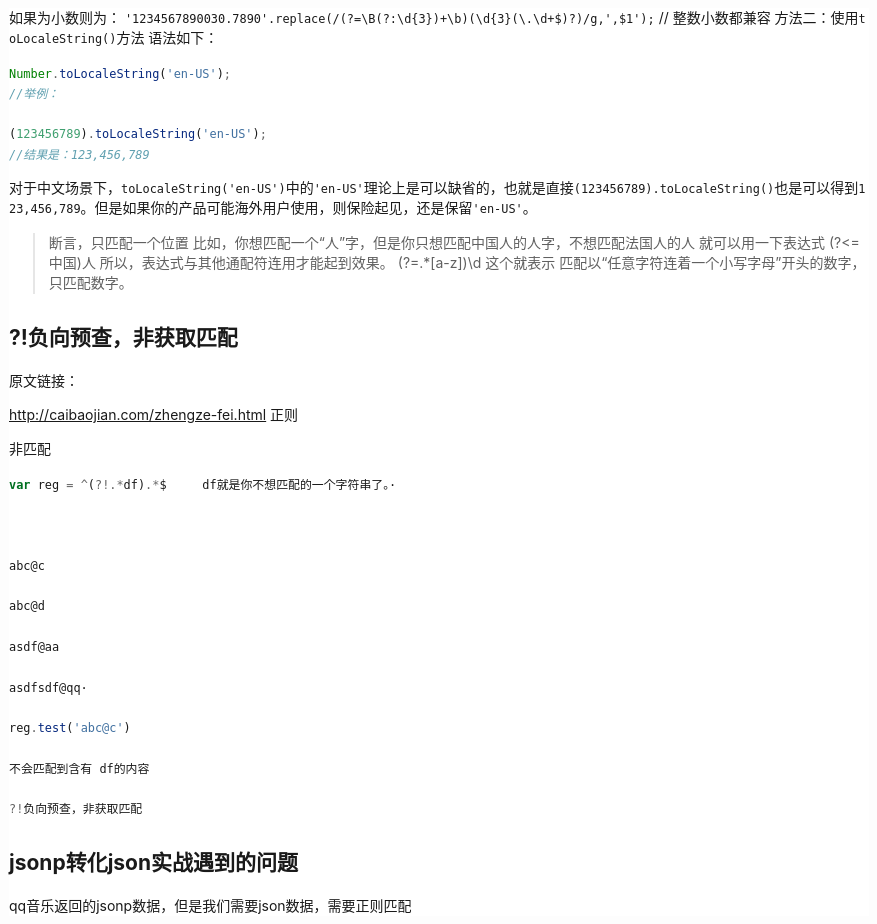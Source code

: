 如果为小数则为：
`'1234567890030.7890'.replace(/(?=\B(?:\d{3})+\b)(\d{3}(\.\d+$)?)/g,',$1');` // 整数小数都兼容
方法二：使用`toLocaleString()`方法
语法如下：
```js
Number.toLocaleString('en-US');
//举例：

(123456789).toLocaleString('en-US');
//结果是：123,456,789
```
对于中文场景下，`toLocaleString('en-US')`中的`'en-US'`理论上是可以缺省的，也就是直接`(123456789).toLocaleString()`也是可以得到`123,456,789`。但是如果你的产品可能海外用户使用，则保险起见，还是保留`'en-US'`。

> 断言，只匹配一个位置
比如，你想匹配一个“人”字，但是你只想匹配中国人的人字，不想匹配法国人的人
就可以用一下表达式
(?<=中国)人
所以，表达式与其他通配符连用才能起到效果。
(?=.*[a-z])\d
这个就表示  匹配以“任意字符连着一个小写字母”开头的数字，只匹配数字。




##  ?!负向预查，非获取匹配
原文链接：

http://caibaojian.com/zhengze-fei.html
正则

非匹配
```js
var reg = ^(?!.*df).*$     df就是你不想匹配的一个字符串了。·



abc@c

abc@d

asdf@aa

asdfsdf@qq·

reg.test('abc@c')

不会匹配到含有 df的内容

?!负向预查，非获取匹配
```

## jsonp转化json实战遇到的问题
qq音乐返回的jsonp数据，但是我们需要json数据，需要正则匹配
